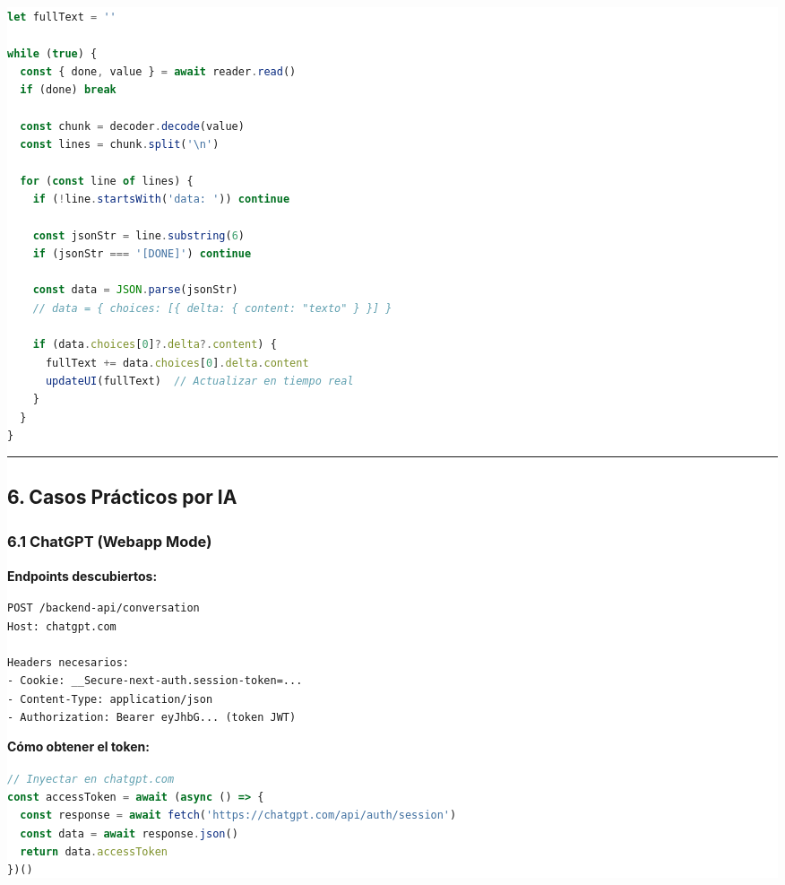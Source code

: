 ```javascript
let fullText = ''

while (true) {
  const { done, value } = await reader.read()
  if (done) break

  const chunk = decoder.decode(value)
  const lines = chunk.split('\n')

  for (const line of lines) {
    if (!line.startsWith('data: ')) continue

    const jsonStr = line.substring(6)
    if (jsonStr === '[DONE]') continue

    const data = JSON.parse(jsonStr)
    // data = { choices: [{ delta: { content: "texto" } }] }

    if (data.choices[0]?.delta?.content) {
      fullText += data.choices[0].delta.content
      updateUI(fullText)  // Actualizar en tiempo real
    }
  }
}
```

---

## 6. Casos Prácticos por IA

### 6.1 ChatGPT (Webapp Mode)

**Endpoints descubiertos:**
```
POST /backend-api/conversation
Host: chatgpt.com

Headers necesarios:
- Cookie: __Secure-next-auth.session-token=...
- Content-Type: application/json
- Authorization: Bearer eyJhbG... (token JWT)
```

**Cómo obtener el token:**
```javascript
// Inyectar en chatgpt.com
const accessToken = await (async () => {
  const response = await fetch('https://chatgpt.com/api/auth/session')
  const data = await response.json()
  return data.accessToken
})()
```
